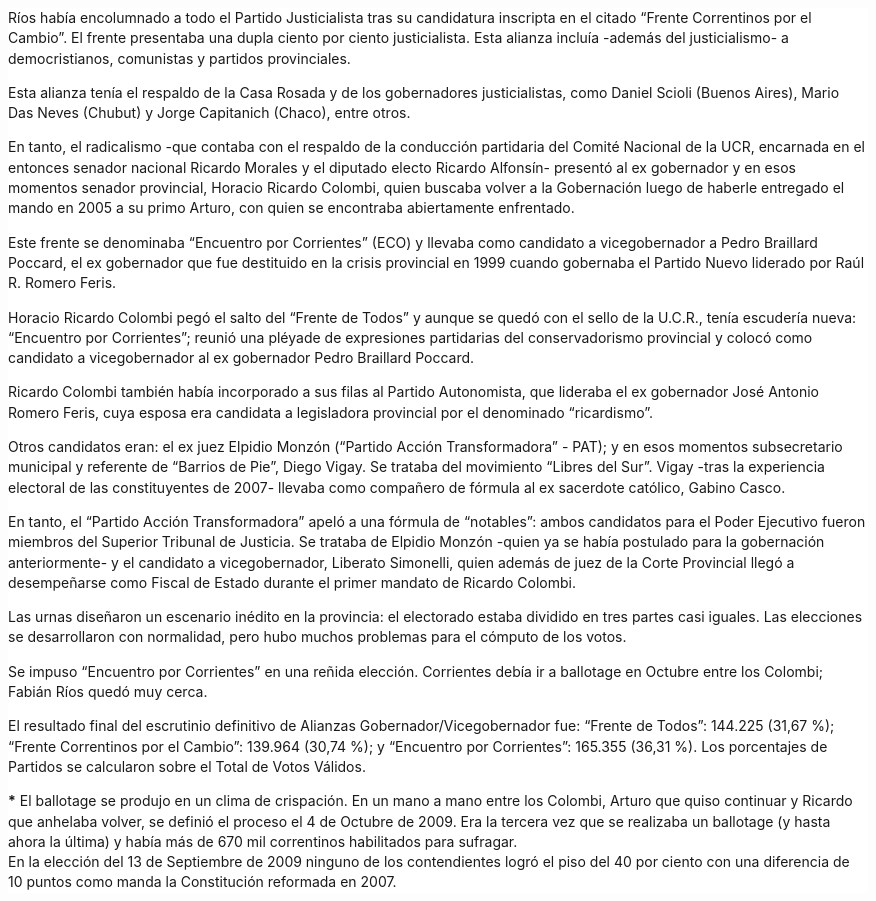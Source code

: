 Ríos había encolumnado a todo el Partido Justicialista tras su candidatura inscripta en el citado “Frente Correntinos por el Cambio”. El frente presentaba una dupla ciento por ciento justicialista. Esta alianza incluía -además del justicialismo- a democristianos, comunistas y partidos provinciales.

Esta alianza tenía el respaldo de la Casa Rosada y de los gobernadores justicialistas, como Daniel Scioli (Buenos Aires), Mario Das Neves (Chubut) y Jorge Capitanich (Chaco), entre otros.

En tanto, el radicalismo -que contaba con el respaldo de la conducción partidaria del Comité Nacional de la UCR, encarnada en el entonces senador nacional Ricardo Morales y el diputado electo Ricardo Alfonsín- presentó al ex gobernador y en esos momentos senador provincial, Horacio Ricardo Colombi, quien buscaba volver a la Gobernación luego de haberle entregado el mando en 2005 a su primo Arturo, con quien se encontraba abiertamente enfrentado.

Este frente se denominaba “Encuentro por Corrientes” (ECO) y llevaba como candidato a vicegobernador a Pedro Braillard Poccard, el ex gobernador que fue destituido en la crisis provincial en 1999 cuando gobernaba el Partido Nuevo liderado por Raúl R. Romero Feris.

Horacio Ricardo Colombi pegó el salto del “Frente de Todos” y aunque se quedó con el sello de la U.C.R., tenía escudería nueva: “Encuentro por Corrientes”; reunió una pléyade de expresiones partidarias del conservadorismo provincial y colocó como candidato a vicegobernador al ex gobernador Pedro Braillard Poccard.

Ricardo Colombi también había incorporado a sus filas al Partido Autonomista, que lideraba el ex gobernador José Antonio Romero Feris, cuya esposa era candidata a legisladora provincial por el denominado “ricardismo”.

Otros candidatos eran: el ex juez Elpidio Monzón (“Partido Acción Transformadora” - PAT); y en esos momentos subsecretario municipal y referente de “Barrios de Pie”, Diego Vigay. Se trataba del movimiento “Libres del Sur”. Vigay -tras la experiencia electoral de las constituyentes de 2007- llevaba como compañero de fórmula al ex sacerdote católico, Gabino Casco.

En tanto, el “Partido Acción Transformadora” apeló a una fórmula de “notables”: ambos candidatos para el Poder Ejecutivo fueron miembros del Superior Tribunal de Justicia. Se trataba de Elpidio Monzón -quien ya se había postulado para la gobernación anteriormente- y el candidato a vicegobernador, Liberato Simonelli, quien además de juez de la Corte Provincial llegó a desempeñarse como Fiscal de Estado durante el primer mandato de Ricardo Colombi.

Las urnas diseñaron un escenario inédito en la provincia: el electorado estaba dividido en tres partes casi iguales. Las elecciones se desarrollaron con normalidad, pero hubo muchos problemas para el cómputo de los votos.

Se impuso “Encuentro por Corrientes” en una reñida elección. Corrientes debía ir a ballotage en Octubre entre los Colombi; Fabián Ríos quedó muy cerca.

El resultado final del escrutinio definitivo de Alianzas Gobernador/Vicegobernador fue: “Frente de Todos”: 144.225 (31,67 %); “Frente Correntinos por el Cambio”: 139.964 (30,74 %); y “Encuentro por Corrientes”: 165.355 (36,31 %). Los porcentajes de Partidos se calcularon sobre el Total de Votos Válidos.

**\*** El ballotage se produjo en un clima de crispación. En un mano a mano entre los Colombi, Arturo que quiso continuar y Ricardo que anhelaba volver, se definió el proceso el 4 de Octubre de 2009. Era la tercera vez que se realizaba un ballotage (y hasta ahora la última) y había más de 670 mil correntinos habilitados para sufragar.  
En la elección del 13 de Septiembre de 2009 ninguno de los contendientes logró el piso del 40 por ciento con una diferencia de 10 puntos como manda la Constitución reformada en 2007.
